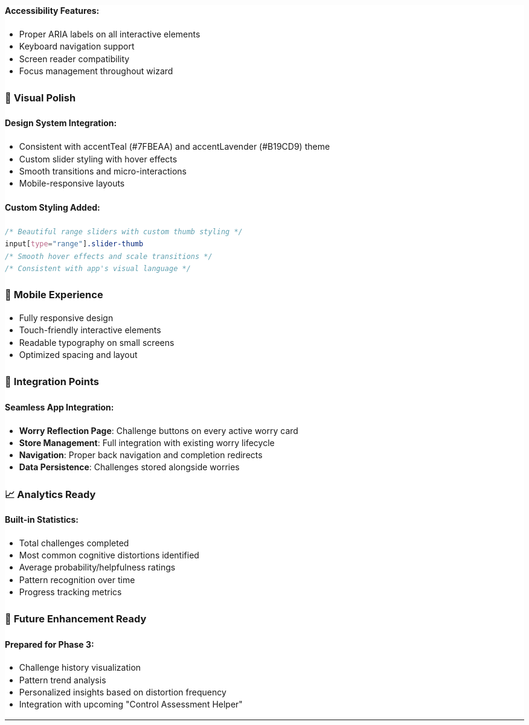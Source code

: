#### **Accessibility Features**:
- Proper ARIA labels on all interactive elements
- Keyboard navigation support
- Screen reader compatibility
- Focus management throughout wizard

### 🎨 **Visual Polish**

#### **Design System Integration**:
- Consistent with accentTeal (#7FBEAA) and accentLavender (#B19CD9) theme
- Custom slider styling with hover effects
- Smooth transitions and micro-interactions
- Mobile-responsive layouts

#### **Custom Styling Added**:
```css
/* Beautiful range sliders with custom thumb styling */
input[type="range"].slider-thumb
/* Smooth hover effects and scale transitions */
/* Consistent with app's visual language */
```

### 📱 **Mobile Experience**
- Fully responsive design
- Touch-friendly interactive elements
- Readable typography on small screens
- Optimized spacing and layout

### 🔄 **Integration Points**

#### **Seamless App Integration**:
- **Worry Reflection Page**: Challenge buttons on every active worry card
- **Store Management**: Full integration with existing worry lifecycle
- **Navigation**: Proper back navigation and completion redirects
- **Data Persistence**: Challenges stored alongside worries

### 📈 **Analytics Ready**

#### **Built-in Statistics**:
- Total challenges completed
- Most common cognitive distortions identified
- Average probability/helpfulness ratings
- Pattern recognition over time
- Progress tracking metrics

### 🔮 **Future Enhancement Ready**

#### **Prepared for Phase 3**:
- Challenge history visualization
- Pattern trend analysis
- Personalized insights based on distortion frequency
- Integration with upcoming "Control Assessment Helper"

---